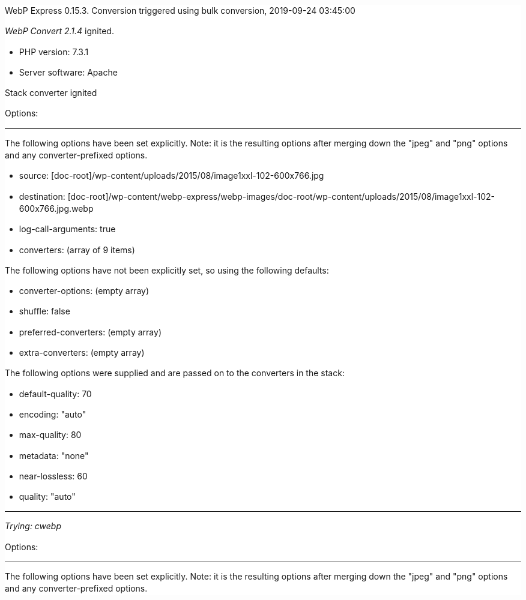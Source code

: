 WebP Express 0.15.3. Conversion triggered using bulk conversion, 2019-09-24 03:45:00


*WebP Convert 2.1.4*  ignited.

- PHP version: 7.3.1

- Server software: Apache


Stack converter ignited


Options:

------------

The following options have been set explicitly. Note: it is the resulting options after merging down the "jpeg" and "png" options and any converter-prefixed options.

- source: [doc-root]/wp-content/uploads/2015/08/image1xxl-102-600x766.jpg

- destination: [doc-root]/wp-content/webp-express/webp-images/doc-root/wp-content/uploads/2015/08/image1xxl-102-600x766.jpg.webp

- log-call-arguments: true

- converters: (array of 9 items)


The following options have not been explicitly set, so using the following defaults:

- converter-options: (empty array)

- shuffle: false

- preferred-converters: (empty array)

- extra-converters: (empty array)


The following options were supplied and are passed on to the converters in the stack:

- default-quality: 70

- encoding: "auto"

- max-quality: 80

- metadata: "none"

- near-lossless: 60

- quality: "auto"

------------



*Trying: cwebp* 


Options:

------------

The following options have been set explicitly. Note: it is the resulting options after merging down the "jpeg" and "png" options and any converter-prefixed options.
